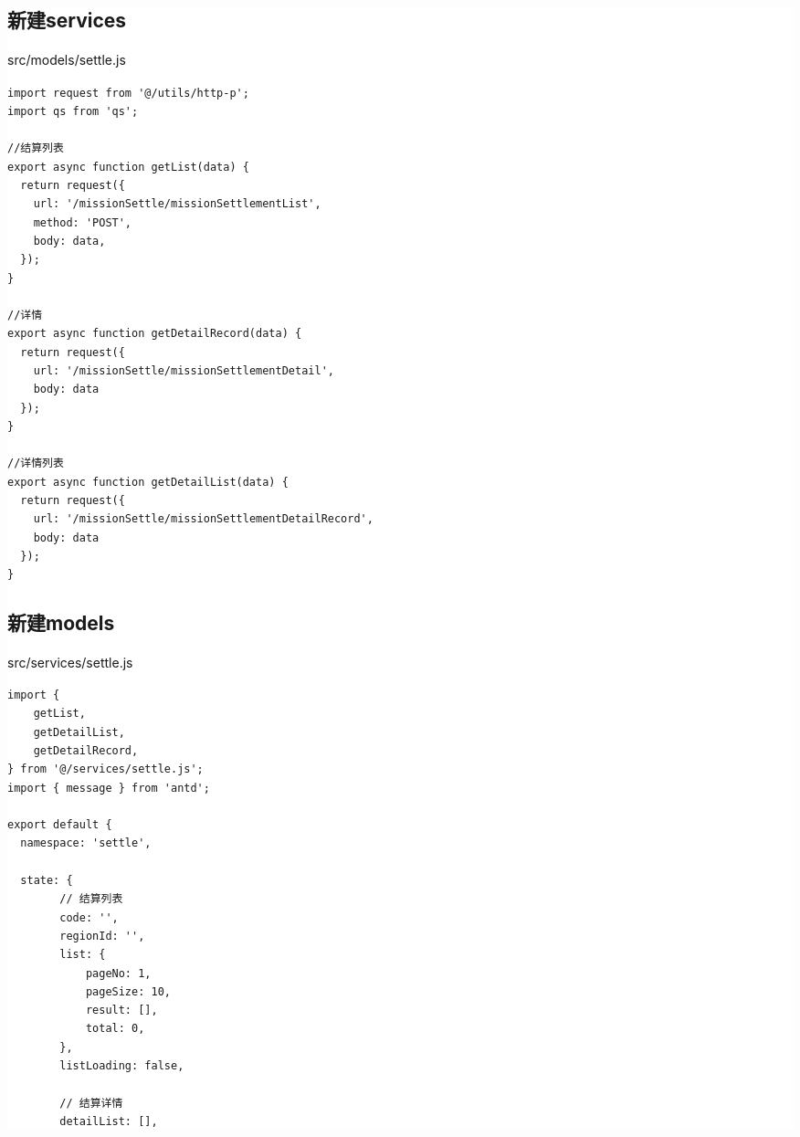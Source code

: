 ## 新建services

src/models/settle.js

```
import request from '@/utils/http-p';
import qs from 'qs';

//结算列表
export async function getList(data) {
  return request({
    url: '/missionSettle/missionSettlementList',
    method: 'POST',
    body: data,
  });
}

//详情
export async function getDetailRecord(data) {
  return request({
    url: '/missionSettle/missionSettlementDetail',
    body: data
  });
}

//详情列表
export async function getDetailList(data) {
  return request({
    url: '/missionSettle/missionSettlementDetailRecord',
    body: data
  });
}
```



## 新建models

src/services/settle.js

```
import { 
	getList,
	getDetailList,
	getDetailRecord,
} from '@/services/settle.js';
import { message } from 'antd';

export default {
  namespace: 'settle',

  state: {
        // 结算列表
		code: '',
		regionId: '',
		list: {
			pageNo: 1,
			pageSize: 10,
			result: [],
			total: 0,
		},
		listLoading: false,

		// 结算详情
		detailList: [],
```